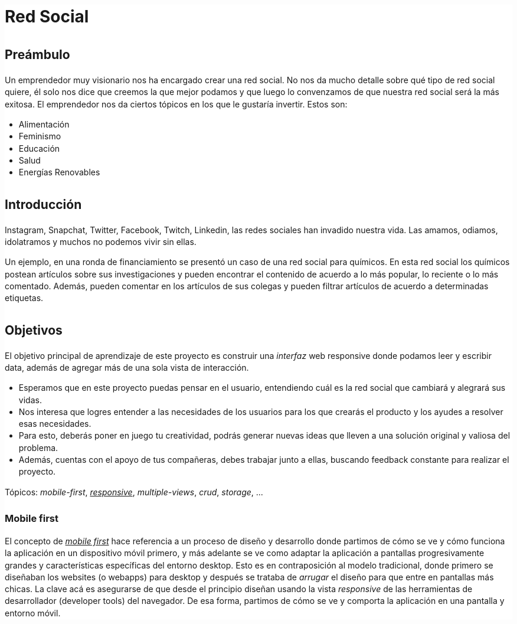 # Red Social

## Preámbulo

Un emprendedor muy visionario nos ha encargado crear una red social. No nos da
mucho detalle sobre qué tipo de red social quiere, él solo nos dice que creemos
la que mejor podamos y que luego lo convenzamos de que nuestra red social será
la más exitosa. El emprendedor nos da ciertos tópicos en los que le gustaría
invertir. Estos son:

* Alimentación
* Feminismo
* Educación
* Salud
* Energías Renovables

## Introducción

Instagram, Snapchat, Twitter, Facebook, Twitch, Linkedin, las redes sociales han
invadido nuestra vida. Las amamos, odiamos, idolatramos y muchos no podemos
vivir sin ellas.

Un ejemplo, en una ronda de financiamiento se presentó un caso de una red social
para químicos. En esta red social los químicos postean artículos sobre sus
investigaciones y pueden encontrar el contenido de acuerdo a lo más popular, lo
reciente o lo más comentado. Además, pueden comentar en los artículos de sus
colegas y pueden filtrar artículos de acuerdo a determinadas etiquetas.

## Objetivos

El objetivo principal de aprendizaje de este proyecto es construir una
_interfaz_ web responsive donde podamos leer y escribir data, además de agregar
más de una sola vista de interacción.

* Esperamos que en este proyecto puedas pensar en el usuario, entendiendo cuál
  es la red social que cambiará y alegrará sus vidas.
* Nos interesa que logres entender a las necesidades de los usuarios para los
  que crearás el producto y los ayudes a resolver esas necesidades.
* Para esto, deberás poner en juego tu creatividad, podrás generar nuevas ideas
  que lleven a una solución original y valiosa del problema.
* Además, cuentas con el apoyo de tus compañeras, debes trabajar junto a ellas,
  buscando feedback constante para realizar el proyecto.

Tópicos: _mobile-first_, [_responsive_](https://github.com/Laboratoria/curricula-js/tree/master/topics/css/02-responsive),
_multiple-views_, _crud_, _storage_, ...

### Mobile first

El concepto de [_mobile first_](https://www.mediaclick.es/blog/diseno-web-responsive-design-y-la-importancia-del-mobile-first/)
hace referencia a un proceso de diseño y desarrollo donde partimos de cómo se ve
y cómo funciona la aplicación en un dispositivo móvil primero, y más adelante se
ve como adaptar la aplicación a pantallas progresivamente grandes y
características específicas del entorno desktop. Esto es en contraposición al
modelo tradicional, donde primero se diseñaban los websites (o webapps) para
desktop y después se trataba de _arrugar_ el diseño para que entre en pantallas
más chicas. La clave acá es asegurarse de que desde el principio diseñan usando
la vista _responsive_ de las herramientas de desarrollador (developer tools) del
navegador. De esa forma, partimos de cómo se ve y comporta la aplicación en una
pantalla y entorno móvil.
